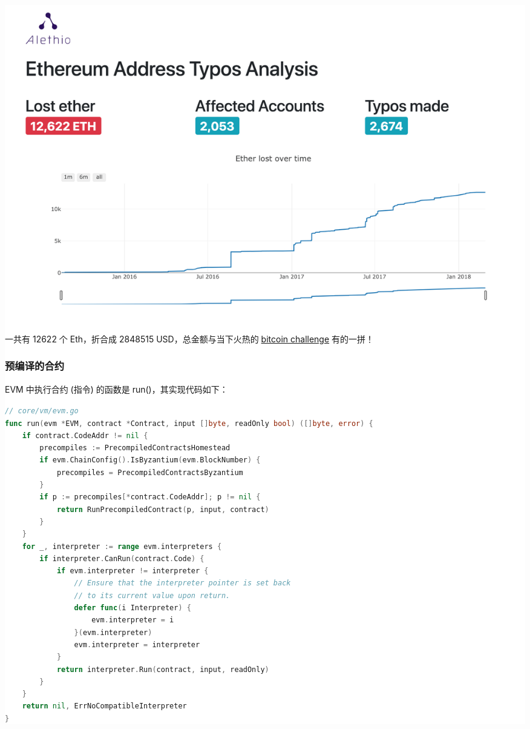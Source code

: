 ![image-20181010195654598](assets/image-20181010195654598.png)

一共有 12622 个 Eth，折合成 2848515 USD，总金额与当下火热的 [bitcoin challenge](https://bitcoinchallenge.codes/) 有的一拼！

### 预编译的合约

EVM 中执行合约 (指令) 的函数是 run()，其实现代码如下：

```go
// core/vm/evm.go
func run(evm *EVM, contract *Contract, input []byte, readOnly bool) ([]byte, error) {
    if contract.CodeAddr != nil {
        precompiles := PrecompiledContractsHomestead
        if evm.ChainConfig().IsByzantium(evm.BlockNumber) {
            precompiles = PrecompiledContractsByzantium
        }
        if p := precompiles[*contract.CodeAddr]; p != nil {
            return RunPrecompiledContract(p, input, contract)
        }
    }
    for _, interpreter := range evm.interpreters {
        if interpreter.CanRun(contract.Code) {
            if evm.interpreter != interpreter {
                // Ensure that the interpreter pointer is set back
                // to its current value upon return.
                defer func(i Interpreter) {
                    evm.interpreter = i
                }(evm.interpreter)
                evm.interpreter = interpreter
            }
            return interpreter.Run(contract, input, readOnly)
        }
    }
    return nil, ErrNoCompatibleInterpreter
}
```

